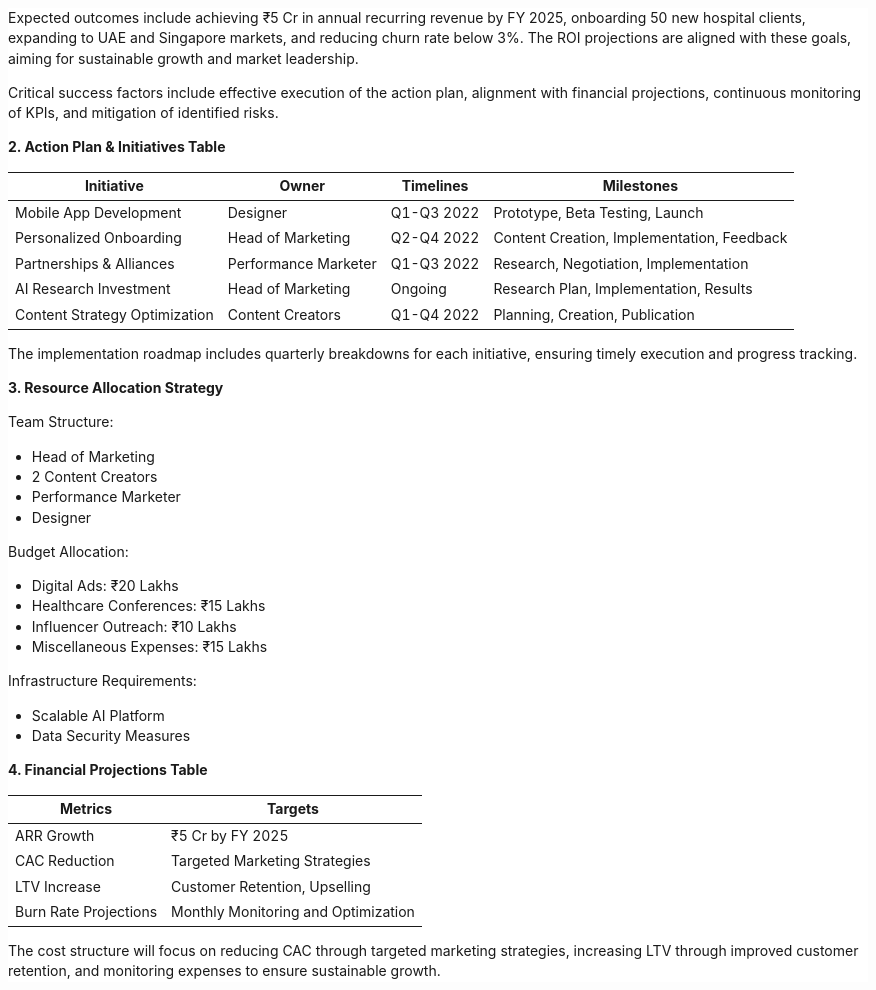 Expected outcomes include achieving ₹5 Cr in annual recurring revenue by FY 2025, onboarding 50 new hospital clients, expanding to UAE and Singapore markets, and reducing churn rate below 3%. The ROI projections are aligned with these goals, aiming for sustainable growth and market leadership.

Critical success factors include effective execution of the action plan, alignment with financial projections, continuous monitoring of KPIs, and mitigation of identified risks.

**2. Action Plan & Initiatives Table**

| Initiative                     | Owner              | Timelines          | Milestones                                  |
|-------------------------------|--------------------|--------------------|---------------------------------------------|
| Mobile App Development         | Designer           | Q1-Q3 2022         | Prototype, Beta Testing, Launch             |
| Personalized Onboarding       | Head of Marketing  | Q2-Q4 2022         | Content Creation, Implementation, Feedback  |
| Partnerships & Alliances       | Performance Marketer| Q1-Q3 2022        | Research, Negotiation, Implementation       |
| AI Research Investment        | Head of Marketing  | Ongoing            | Research Plan, Implementation, Results      |
| Content Strategy Optimization  | Content Creators   | Q1-Q4 2022         | Planning, Creation, Publication             |

The implementation roadmap includes quarterly breakdowns for each initiative, ensuring timely execution and progress tracking.

**3. Resource Allocation Strategy**

Team Structure:
- Head of Marketing
- 2 Content Creators
- Performance Marketer
- Designer

Budget Allocation:
- Digital Ads: ₹20 Lakhs
- Healthcare Conferences: ₹15 Lakhs
- Influencer Outreach: ₹10 Lakhs
- Miscellaneous Expenses: ₹15 Lakhs

Infrastructure Requirements:
- Scalable AI Platform
- Data Security Measures

**4. Financial Projections Table**

| Metrics                   | Targets             |
|---------------------------|---------------------|
| ARR Growth                | ₹5 Cr by FY 2025    |
| CAC Reduction             | Targeted Marketing Strategies |
| LTV Increase              | Customer Retention, Upselling |
| Burn Rate Projections     | Monthly Monitoring and Optimization |

The cost structure will focus on reducing CAC through targeted marketing strategies, increasing LTV through improved customer retention, and monitoring expenses to ensure sustainable growth.
